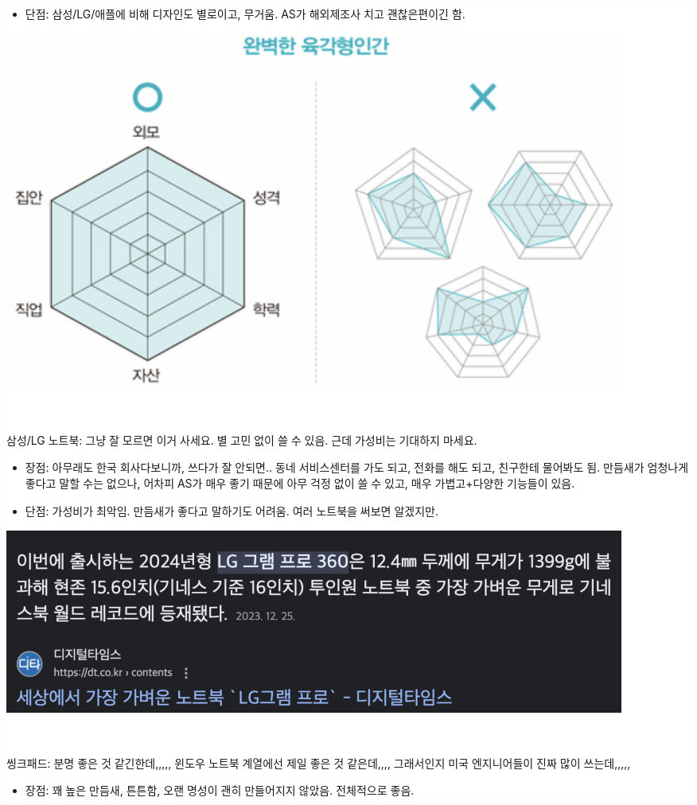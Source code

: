 - 단점: 삼성/LG/애플에 비해 디자인도 별로이고, 무거움. AS가 해외제조사 치고 괜찮은편이긴 함.

![1](./asset/1.png)

​

삼성/LG 노트북: 그냥 잘 모르면 이거 사세요. 별 고민 없이 쓸 수 있음. 근데 가성비는 기대하지 마세요.

- 장점: 아무래도 한국 회사다보니까, 쓰다가 잘 안되면.. 동네 서비스센터를 가도 되고, 전화를 해도 되고, 친구한테 물어봐도 됨. 만듬새가 엄청나게 좋다고 말할 수는 없으나, 어차피 AS가 매우 좋기 때문에 아무 걱정 없이 쓸 수 있고, 매우 가볍고+다양한 기능들이 있음.

- 단점: 가성비가 최악임. 만듬새가 좋다고 말하기도 어려움. 여러 노트북을 써보면 알겠지만.

![2](./asset/2.png)

​

씽크패드: 분명 좋은 것 같긴한데,,,,, 윈도우 노트북 계열에선 제일 좋은 것  같은데,,,, 그래서인지 미국 엔지니어들이 진짜 많이 쓰는데,,,,,

- 장점: 꽤 높은 만듬새, 튼튼함, 오랜 명성이 괜히 만들어지지 않았음. 전체적으로 좋음.

